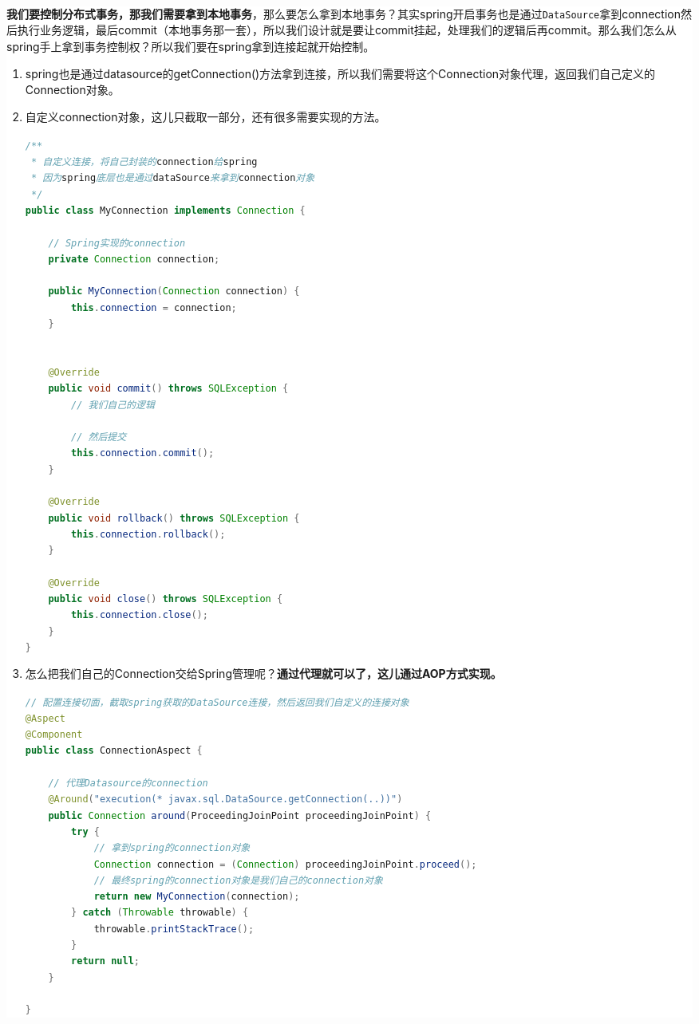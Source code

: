**我们要控制分布式事务，那我们需要拿到本地事务**，那么要怎么拿到本地事务？其实spring开启事务也是通过`DataSource`拿到connection然后执行业务逻辑，最后commit（本地事务那一套），所以我们设计就是要让commit挂起，处理我们的逻辑后再commit。那么我们怎么从spring手上拿到事务控制权？所以我们要在spring拿到连接起就开始控制。

1. spring也是通过datasource的getConnection()方法拿到连接，所以我们需要将这个Connection对象代理，返回我们自己定义的Connection对象。

2. 自定义connection对象，这儿只截取一部分，还有很多需要实现的方法。

   ```java
   /**
    * 自定义连接，将自己封装的connection给spring
    * 因为spring底层也是通过dataSource来拿到connection对象
    */
   public class MyConnection implements Connection {
   
       // Spring实现的connection
       private Connection connection;
   
       public MyConnection(Connection connection) {
           this.connection = connection;
       }
   
   
       @Override
       public void commit() throws SQLException {
           // 我们自己的逻辑
   
           // 然后提交
           this.connection.commit();
       }
   
       @Override
       public void rollback() throws SQLException {
           this.connection.rollback();
       }
   
       @Override
       public void close() throws SQLException {
           this.connection.close();
       }
   }
   ```

3. 怎么把我们自己的Connection交给Spring管理呢？**通过代理就可以了，这儿通过AOP方式实现。**

   ```java
   // 配置连接切面，截取spring获取的DataSource连接，然后返回我们自定义的连接对象
   @Aspect
   @Component
   public class ConnectionAspect {
   
       // 代理Datasource的connection
       @Around("execution(* javax.sql.DataSource.getConnection(..))")
       public Connection around(ProceedingJoinPoint proceedingJoinPoint) {
           try {
               // 拿到spring的connection对象
               Connection connection = (Connection) proceedingJoinPoint.proceed();
               // 最终spring的connection对象是我们自己的connection对象
               return new MyConnection(connection);
           } catch (Throwable throwable) {
               throwable.printStackTrace();
           }
           return null;
       }
   
   }
   ```
